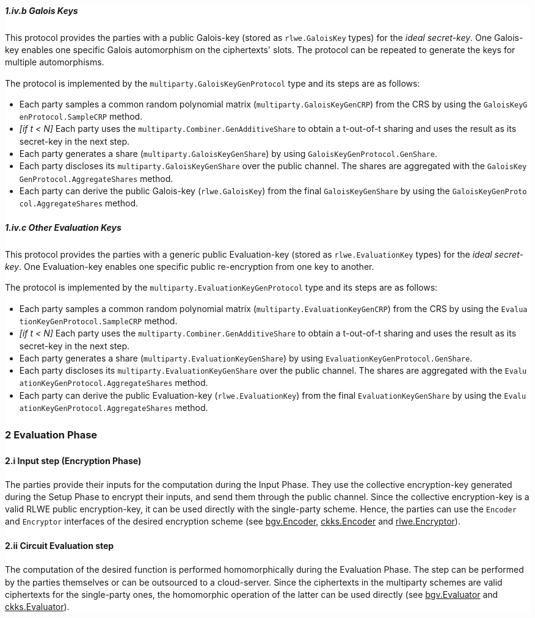 ##### 1.iv.b Galois Keys
This protocol provides the parties with a public Galois-key (stored as `rlwe.GaloisKey` types) for the _ideal secret-key_. One Galois-key enables one specific Galois automorphism on the ciphertexts' slots. The protocol can be repeated to generate the keys for multiple automorphisms.

The protocol is implemented by the `multiparty.GaloisKeyGenProtocol` type and its steps are as follows:
- Each party samples a common random polynomial matrix (`multiparty.GaloisKeyGenCRP`) from the CRS by using the `GaloisKeyGenProtocol.SampleCRP` method.
- _[if t < N]_ Each party uses the `multiparty.Combiner.GenAdditiveShare` to obtain a t-out-of-t sharing and uses the result as its secret-key in the next step.
- Each party generates a share (`multiparty.GaloisKeyGenShare`) by using `GaloisKeyGenProtocol.GenShare`. 
- Each party discloses its `multiparty.GaloisKeyGenShare` over the public channel. The shares are aggregated with the `GaloisKeyGenProtocol.AggregateShares` method.
- Each party can derive the public Galois-key (`rlwe.GaloisKey`) from the final `GaloisKeyGenShare` by using the `GaloisKeyGenProtocol.AggregateShares` method.

##### 1.iv.c Other Evaluation Keys
This protocol provides the parties with a generic public Evaluation-key (stored as `rlwe.EvaluationKey` types) for the _ideal secret-key_. One Evaluation-key enables one specific public re-encryption from one key to another.

The protocol is implemented by the  `multiparty.EvaluationKeyGenProtocol` type and its steps are as follows:
- Each party samples a common random polynomial matrix (`multiparty.EvaluationKeyGenCRP`) from the CRS by using the `EvaluationKeyGenProtocol.SampleCRP` method.
- _[if t < N]_ Each party uses the `multiparty.Combiner.GenAdditiveShare` to obtain a t-out-of-t sharing and uses the result as its secret-key in the next step.
- Each party generates a share (`multiparty.EvaluationKeyGenShare`) by using `EvaluationKeyGenProtocol.GenShare`. 
- Each party discloses its `multiparty.EvaluationKeyGenShare` over the public channel. The shares are aggregated with the `EvaluationKeyGenProtocol.AggregateShares` method.
- Each party can derive the public Evaluation-key (`rlwe.EvaluationKey`) from the final `EvaluationKeyGenShare` by using the `EvaluationKeyGenProtocol.AggregateShares` method.

### 2 Evaluation Phase 

#### 2.i Input step (Encryption Phase)

The parties provide their inputs for the computation during the Input Phase.
They use the collective encryption-key generated during the Setup Phase to encrypt their inputs, and send them through the public channel.
Since the collective encryption-key is a valid RLWE public encryption-key, it can be used directly with the single-party scheme.
Hence, the parties can use the `Encoder` and `Encryptor` interfaces of the desired encryption scheme (see [bgv.Encoder](../schemes/bgv/encoder.go), [ckks.Encoder](../schemes/ckks/encoder.go) and [rlwe.Encryptor](../core/rlwe/encryptor.go)).

#### 2.ii Circuit Evaluation step
The computation of the desired function is performed homomorphically during the Evaluation Phase.
The step can be performed by the parties themselves or can be outsourced to a cloud-server. 
Since the ciphertexts in the multiparty schemes are valid ciphertexts for the single-party ones, the homomorphic operation of the latter can be used directly (see [bgv.Evaluator](../schemes/bgv/evaluator.go) and [ckks.Evaluator](../schemes/ckks/evaluator.go)).
